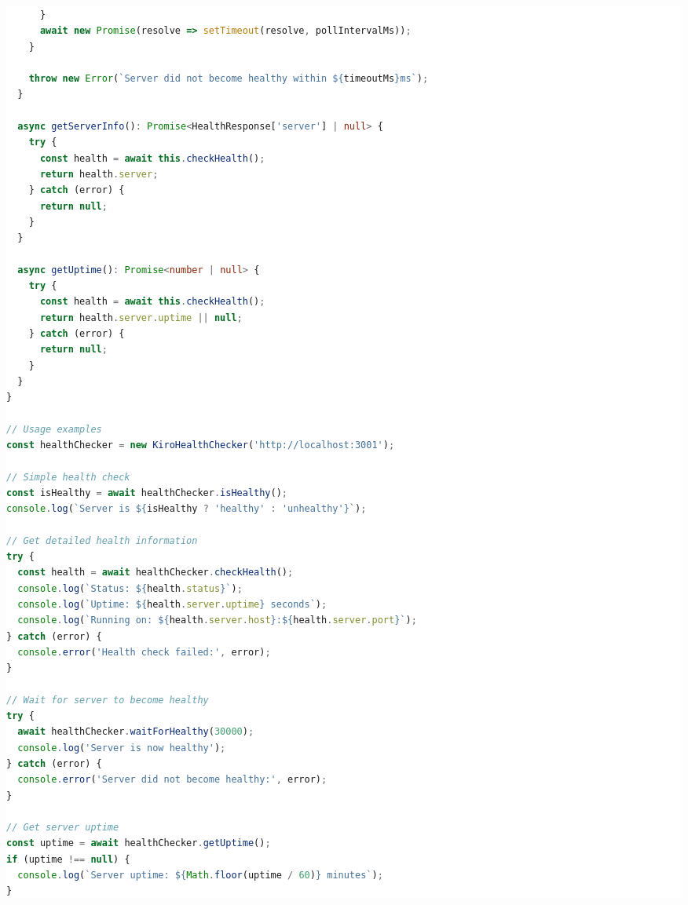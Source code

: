 ```typescript
      }
      await new Promise(resolve => setTimeout(resolve, pollIntervalMs));
    }

    throw new Error(`Server did not become healthy within ${timeoutMs}ms`);
  }

  async getServerInfo(): Promise<HealthResponse['server'] | null> {
    try {
      const health = await this.checkHealth();
      return health.server;
    } catch (error) {
      return null;
    }
  }

  async getUptime(): Promise<number | null> {
    try {
      const health = await this.checkHealth();
      return health.server.uptime || null;
    } catch (error) {
      return null;
    }
  }
}

// Usage examples
const healthChecker = new KiroHealthChecker('http://localhost:3001');

// Simple health check
const isHealthy = await healthChecker.isHealthy();
console.log(`Server is ${isHealthy ? 'healthy' : 'unhealthy'}`);

// Get detailed health information
try {
  const health = await healthChecker.checkHealth();
  console.log(`Status: ${health.status}`);
  console.log(`Uptime: ${health.server.uptime} seconds`);
  console.log(`Running on: ${health.server.host}:${health.server.port}`);
} catch (error) {
  console.error('Health check failed:', error);
}

// Wait for server to become healthy
try {
  await healthChecker.waitForHealthy(30000);
  console.log('Server is now healthy');
} catch (error) {
  console.error('Server did not become healthy:', error);
}

// Get server uptime
const uptime = await healthChecker.getUptime();
if (uptime !== null) {
  console.log(`Server uptime: ${Math.floor(uptime / 60)} minutes`);
}
```
